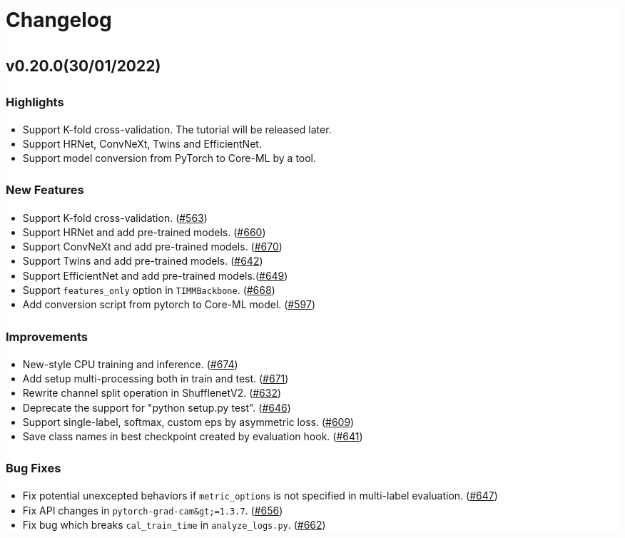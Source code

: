 # Changelog

## v0.20.0(30/01/2022)

### Highlights

- Support K-fold cross-validation. The tutorial will be released later.
- Support HRNet, ConvNeXt, Twins and EfficientNet.
- Support model conversion from PyTorch to Core-ML by a tool.

### New Features

- Support K-fold cross-validation. ([#563](https://github.com/open-mmlab/mmclassification/pull/563))
- Support HRNet and add pre-trained models. ([#660](https://github.com/open-mmlab/mmclassification/pull/660))
- Support ConvNeXt and add pre-trained models. ([#670](https://github.com/open-mmlab/mmclassification/pull/670))
- Support Twins and add pre-trained models. ([#642](https://github.com/open-mmlab/mmclassification/pull/642))
- Support EfficientNet and add pre-trained models.([#649](https://github.com/open-mmlab/mmclassification/pull/649))
- Support `features_only` option in `TIMMBackbone`. ([#668](https://github.com/open-mmlab/mmclassification/pull/668))
- Add conversion script from pytorch to Core-ML model. ([#597](https://github.com/open-mmlab/mmclassification/pull/597))

### Improvements

- New-style CPU training and inference. ([#674](https://github.com/open-mmlab/mmclassification/pull/674))
- Add setup multi-processing both in train and test. ([#671](https://github.com/open-mmlab/mmclassification/pull/671))
- Rewrite channel split operation in ShufflenetV2. ([#632](https://github.com/open-mmlab/mmclassification/pull/632))
- Deprecate the support for "python setup.py test". ([#646](https://github.com/open-mmlab/mmclassification/pull/646))
- Support single-label, softmax, custom eps by asymmetric loss. ([#609](https://github.com/open-mmlab/mmclassification/pull/609))
- Save class names in best checkpoint created by evaluation hook. ([#641](https://github.com/open-mmlab/mmclassification/pull/641))

### Bug Fixes

- Fix potential unexcepted behaviors if `metric_options` is not specified in multi-label evaluation. ([#647](https://github.com/open-mmlab/mmclassification/pull/647))
- Fix API changes in  `pytorch-grad-cam&gt;=1.3.7`. ([#656](https://github.com/open-mmlab/mmclassification/pull/656))
- Fix bug which breaks `cal_train_time` in `analyze_logs.py`. ([#662](https://github.com/open-mmlab/mmclassification/pull/662))
